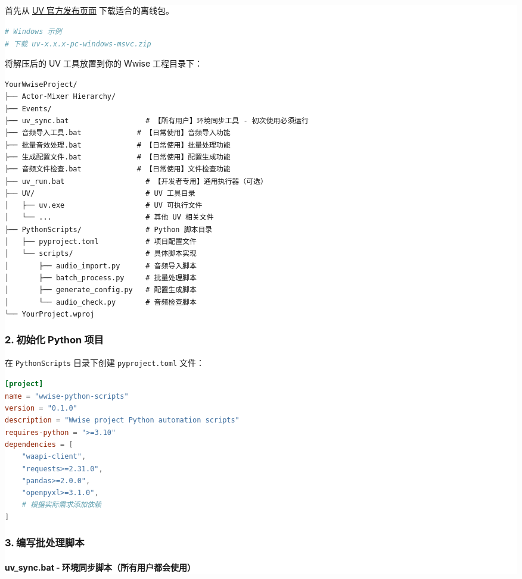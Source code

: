 首先从 [UV 官方发布页面](https://github.com/astral-sh/uv/releases) 下载适合的离线包。

```bash
# Windows 示例
# 下载 uv-x.x.x-pc-windows-msvc.zip
```

将解压后的 UV 工具放置到你的 Wwise 工程目录下：

```
YourWwiseProject/
├── Actor-Mixer Hierarchy/
├── Events/
├── uv_sync.bat                  # 【所有用户】环境同步工具 - 初次使用必须运行
├── 音频导入工具.bat             # 【日常使用】音频导入功能
├── 批量音效处理.bat             # 【日常使用】批量处理功能  
├── 生成配置文件.bat             # 【日常使用】配置生成功能
├── 音频文件检查.bat             # 【日常使用】文件检查功能
├── uv_run.bat                   # 【开发者专用】通用执行器（可选）
├── UV/                          # UV 工具目录
│   ├── uv.exe                   # UV 可执行文件
│   └── ...                      # 其他 UV 相关文件
├── PythonScripts/               # Python 脚本目录
│   ├── pyproject.toml           # 项目配置文件
│   └── scripts/                 # 具体脚本实现
│       ├── audio_import.py      # 音频导入脚本
│       ├── batch_process.py     # 批量处理脚本
│       ├── generate_config.py   # 配置生成脚本
│       └── audio_check.py       # 音频检查脚本
└── YourProject.wproj
```

### 2. 初始化 Python 项目

在 `PythonScripts` 目录下创建 `pyproject.toml` 文件：

```toml
[project]
name = "wwise-python-scripts"
version = "0.1.0"
description = "Wwise project Python automation scripts"
requires-python = ">=3.10"
dependencies = [
    "waapi-client",
    "requests>=2.31.0",
    "pandas>=2.0.0",
    "openpyxl>=3.1.0",
    # 根据实际需求添加依赖
]
```

### 3. 编写批处理脚本

#### uv_sync.bat - 环境同步脚本（所有用户都会使用）
